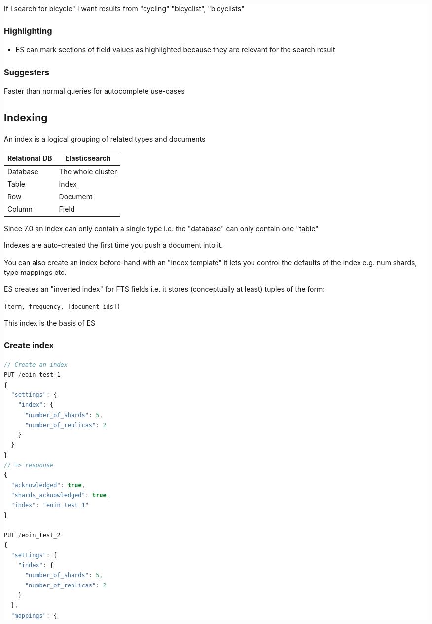 If I search for bicycle" I want results from "cycling" "bicyclist", "bicyclists"

### Highlighting

* ES can mark sections of field values as highlighted because they are relevant for the search result

### Suggesters

Faster than normal queries for autocomplete use-cases

## Indexing

An index is a logical grouping of related types and documents

| Relational DB | Elasticsearch     |
| ------------- | ----------------- |
| Database      | The whole cluster |
| Table         | Index             |
| Row           | Document          |
| Column        | Field             |

Since 7.0 an index can only contain a single type i.e. the "database" can only contain one "table"

Indexes are auto-created the first time you push a document into it.

You can also create an index before-hand with an "index template" it lets you control the defaults of the index e.g. num shards, type mappings etc.

ES creates an "inverted index" for FTS fields i.e. it stores (conceptually at least) tuples of the form:

    (term, frequency, [document_ids])

This index is the basis of ES

### Create index

```js
// Create an index
PUT /eoin_test_1
{
  "settings": {
    "index": {
      "number_of_shards": 5,
      "number_of_replicas": 2
    }
  }
}
// => response
{
  "acknowledged": true,
  "shards_acknowledged": true,
  "index": "eoin_test_1"
}

PUT /eoin_test_2
{
  "settings": {
    "index": {
      "number_of_shards": 5,
      "number_of_replicas": 2
    }
  },
  "mappings": {
```